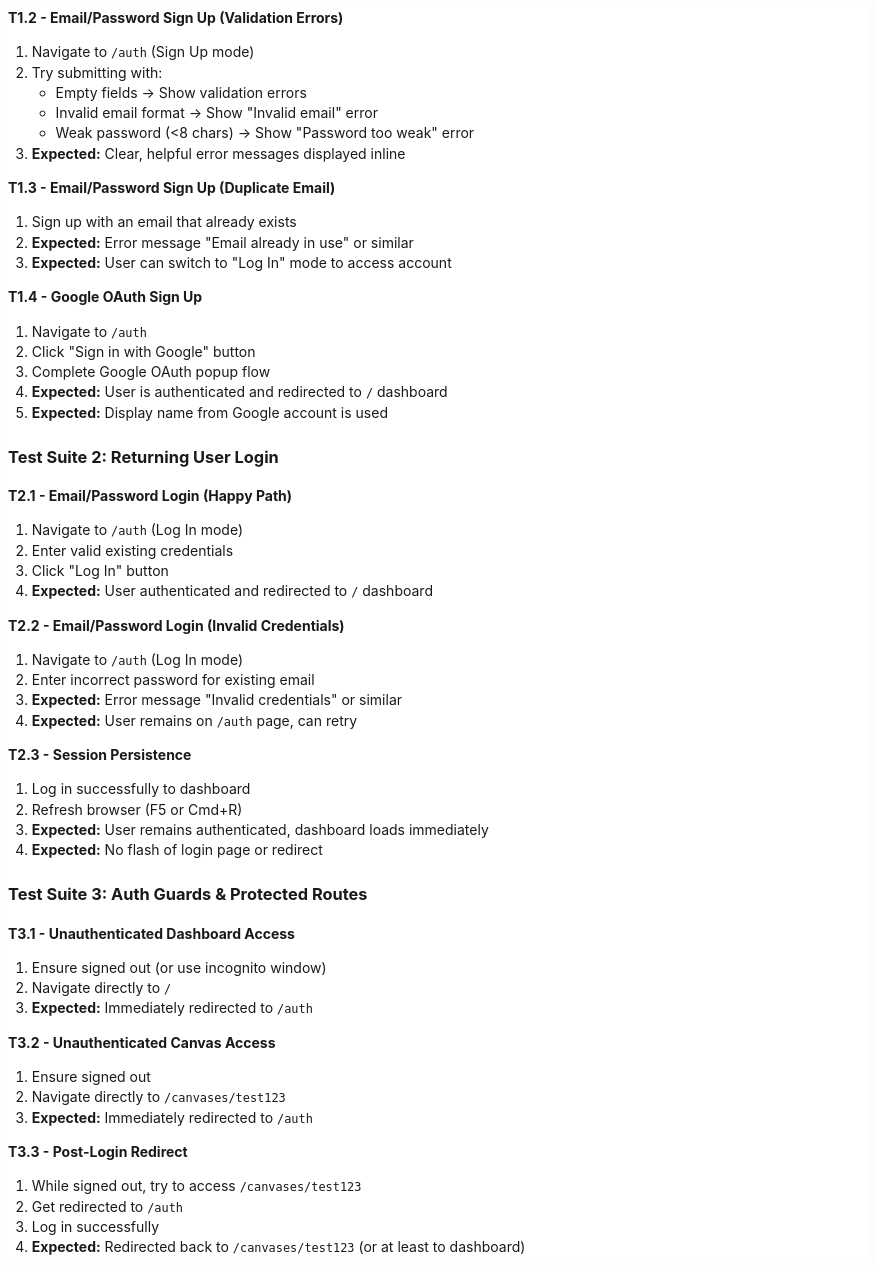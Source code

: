 **T1.2 - Email/Password Sign Up (Validation Errors)**
1. Navigate to `/auth` (Sign Up mode)
2. Try submitting with:
   - Empty fields → Show validation errors
   - Invalid email format → Show "Invalid email" error
   - Weak password (<8 chars) → Show "Password too weak" error
3. **Expected:** Clear, helpful error messages displayed inline

**T1.3 - Email/Password Sign Up (Duplicate Email)**
1. Sign up with an email that already exists
2. **Expected:** Error message "Email already in use" or similar
3. **Expected:** User can switch to "Log In" mode to access account

**T1.4 - Google OAuth Sign Up**
1. Navigate to `/auth`
2. Click "Sign in with Google" button
3. Complete Google OAuth popup flow
4. **Expected:** User is authenticated and redirected to `/` dashboard
5. **Expected:** Display name from Google account is used

### Test Suite 2: Returning User Login

**T2.1 - Email/Password Login (Happy Path)**
1. Navigate to `/auth` (Log In mode)
2. Enter valid existing credentials
3. Click "Log In" button
4. **Expected:** User authenticated and redirected to `/` dashboard

**T2.2 - Email/Password Login (Invalid Credentials)**
1. Navigate to `/auth` (Log In mode)
2. Enter incorrect password for existing email
3. **Expected:** Error message "Invalid credentials" or similar
4. **Expected:** User remains on `/auth` page, can retry

**T2.3 - Session Persistence**
1. Log in successfully to dashboard
2. Refresh browser (F5 or Cmd+R)
3. **Expected:** User remains authenticated, dashboard loads immediately
4. **Expected:** No flash of login page or redirect

### Test Suite 3: Auth Guards & Protected Routes

**T3.1 - Unauthenticated Dashboard Access**
1. Ensure signed out (or use incognito window)
2. Navigate directly to `/`
3. **Expected:** Immediately redirected to `/auth`

**T3.2 - Unauthenticated Canvas Access**
1. Ensure signed out
2. Navigate directly to `/canvases/test123`
3. **Expected:** Immediately redirected to `/auth`

**T3.3 - Post-Login Redirect**
1. While signed out, try to access `/canvases/test123`
2. Get redirected to `/auth`
3. Log in successfully
4. **Expected:** Redirected back to `/canvases/test123` (or at least to dashboard)
